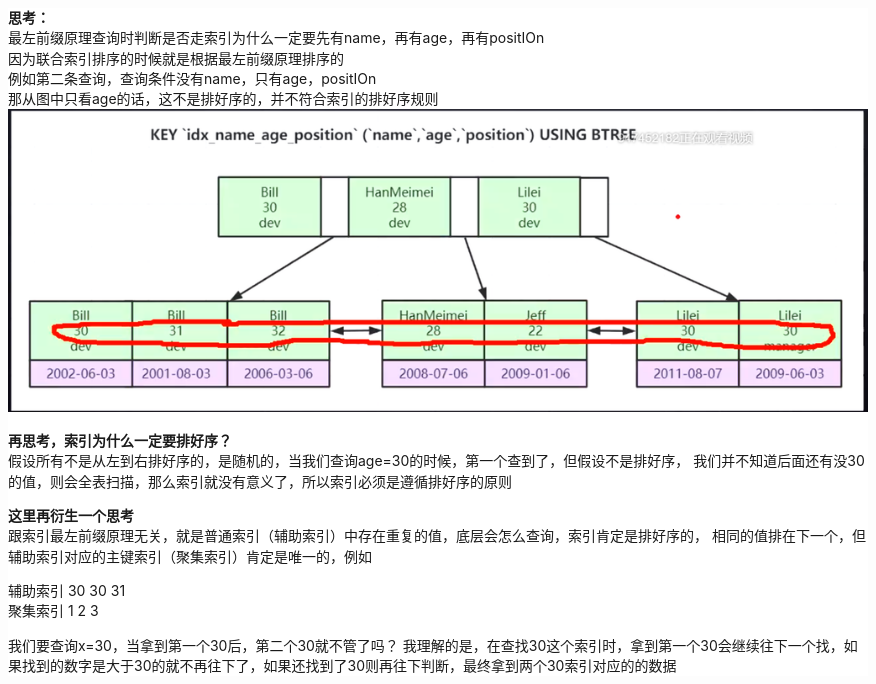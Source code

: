 **思考：**  
最左前缀原理查询时判断是否走索引为什么一定要先有name，再有age，再有positIOn  
因为联合索引排序的时候就是根据最左前缀原理排序的  
例如第二条查询，查询条件没有name，只有age，positIOn  
那从图中只看age的话，这不是排好序的，并不符合索引的排好序规则  
<img class="imgclass" src="/assets/img/posts/mysql/1/image-20210609193327571.png"/>

**再思考，索引为什么一定要排好序？**  
假设所有不是从左到右排好序的，是随机的，当我们查询age=30的时候，第一个查到了，但假设不是排好序，
我们并不知道后面还有没30的值，则会全表扫描，那么索引就没有意义了，所以索引必须是遵循排好序的原则

**这里再衍生一个思考**  
跟索引最左前缀原理无关，就是普通索引（辅助索引）中存在重复的值，底层会怎么查询，索引肯定是排好序的，
相同的值排在下一个，但辅助索引对应的主键索引（聚集索引）肯定是唯一的，例如

辅助索引 30  30  31  
聚集索引 1   2   3

我们要查询x=30，当拿到第一个30后，第二个30就不管了吗？
我理解的是，在查找30这个索引时，拿到第一个30会继续往下一个找，如果找到的数字是大于30的就不再往下了，如果还找到了30则再往下判断，最终拿到两个30索引对应的的数据



<script src="{{ '/assets/js/jquery.min.js' | relative_url }}"></script>
<script src="{{ '/assets/js/viewer.min.js' | relative_url }}"></script>
<link rel="stylesheet" href="{{ '/assets/css/viewer.min.css' | prepend: site.baseurl }}">
<script>
$('.imgclass').viewer();
</script>